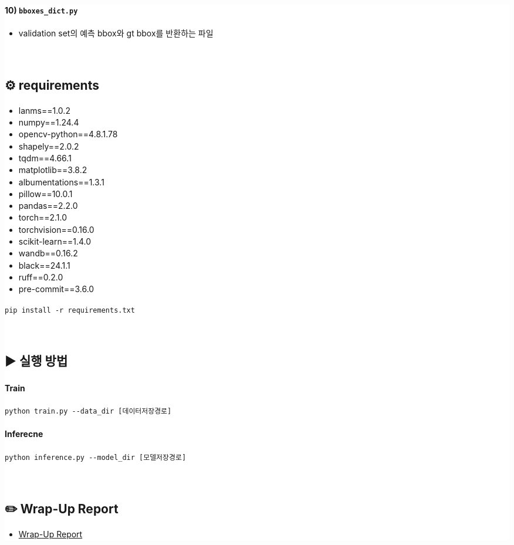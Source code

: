 #### 10) `bboxes_dict.py`
- validation set의 예측 bbox와 gt bbox를 반환하는 파일

<br />

## ⚙️ requirements

- lanms==1.0.2
- numpy==1.24.4
- opencv-python==4.8.1.78
- shapely==2.0.2
- tqdm==4.66.1
- matplotlib==3.8.2
- albumentations==1.3.1
- pillow==10.0.1
- pandas==2.2.0
- torch==2.1.0
- torchvision==0.16.0
- scikit-learn==1.4.0
- wandb==0.16.2
- black==24.1.1
- ruff==0.2.0
- pre-commit==3.6.0

`pip install -r requirements.txt`

<br />

## ▶️ 실행 방법

#### Train
`python train.py --data_dir [데이터저장경로]`

#### Inferecne
`python inference.py --model_dir [모델저장경로]`

<br />

## ✏️ Wrap-Up Report
- [Wrap-Up Report](https://github.com/boostcampaitech6/level2-cv-datacentric-cv-03/blob/main/docs/OCR-Project-cv3-Wrap-up-Report.pdf)